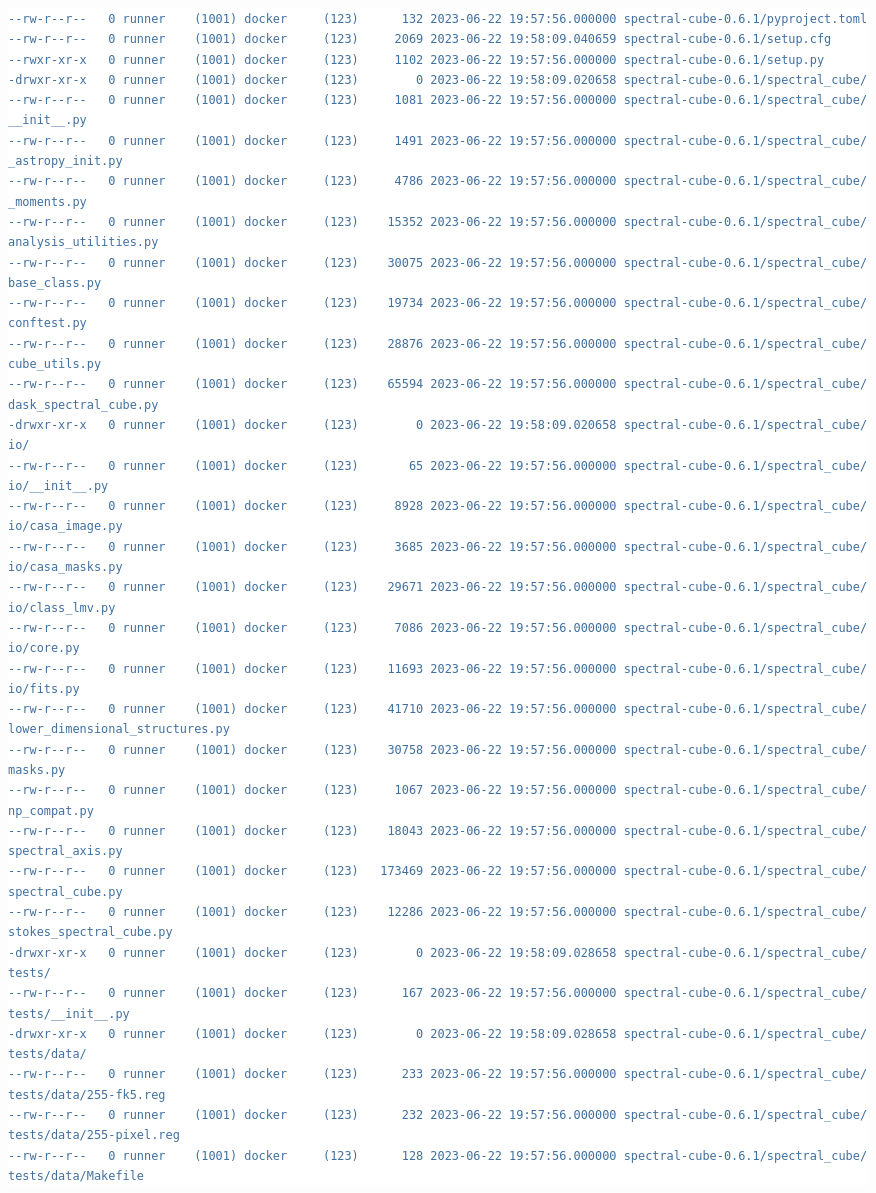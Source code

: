 ```diff
--rw-r--r--   0 runner    (1001) docker     (123)      132 2023-06-22 19:57:56.000000 spectral-cube-0.6.1/pyproject.toml
--rw-r--r--   0 runner    (1001) docker     (123)     2069 2023-06-22 19:58:09.040659 spectral-cube-0.6.1/setup.cfg
--rwxr-xr-x   0 runner    (1001) docker     (123)     1102 2023-06-22 19:57:56.000000 spectral-cube-0.6.1/setup.py
-drwxr-xr-x   0 runner    (1001) docker     (123)        0 2023-06-22 19:58:09.020658 spectral-cube-0.6.1/spectral_cube/
--rw-r--r--   0 runner    (1001) docker     (123)     1081 2023-06-22 19:57:56.000000 spectral-cube-0.6.1/spectral_cube/__init__.py
--rw-r--r--   0 runner    (1001) docker     (123)     1491 2023-06-22 19:57:56.000000 spectral-cube-0.6.1/spectral_cube/_astropy_init.py
--rw-r--r--   0 runner    (1001) docker     (123)     4786 2023-06-22 19:57:56.000000 spectral-cube-0.6.1/spectral_cube/_moments.py
--rw-r--r--   0 runner    (1001) docker     (123)    15352 2023-06-22 19:57:56.000000 spectral-cube-0.6.1/spectral_cube/analysis_utilities.py
--rw-r--r--   0 runner    (1001) docker     (123)    30075 2023-06-22 19:57:56.000000 spectral-cube-0.6.1/spectral_cube/base_class.py
--rw-r--r--   0 runner    (1001) docker     (123)    19734 2023-06-22 19:57:56.000000 spectral-cube-0.6.1/spectral_cube/conftest.py
--rw-r--r--   0 runner    (1001) docker     (123)    28876 2023-06-22 19:57:56.000000 spectral-cube-0.6.1/spectral_cube/cube_utils.py
--rw-r--r--   0 runner    (1001) docker     (123)    65594 2023-06-22 19:57:56.000000 spectral-cube-0.6.1/spectral_cube/dask_spectral_cube.py
-drwxr-xr-x   0 runner    (1001) docker     (123)        0 2023-06-22 19:58:09.020658 spectral-cube-0.6.1/spectral_cube/io/
--rw-r--r--   0 runner    (1001) docker     (123)       65 2023-06-22 19:57:56.000000 spectral-cube-0.6.1/spectral_cube/io/__init__.py
--rw-r--r--   0 runner    (1001) docker     (123)     8928 2023-06-22 19:57:56.000000 spectral-cube-0.6.1/spectral_cube/io/casa_image.py
--rw-r--r--   0 runner    (1001) docker     (123)     3685 2023-06-22 19:57:56.000000 spectral-cube-0.6.1/spectral_cube/io/casa_masks.py
--rw-r--r--   0 runner    (1001) docker     (123)    29671 2023-06-22 19:57:56.000000 spectral-cube-0.6.1/spectral_cube/io/class_lmv.py
--rw-r--r--   0 runner    (1001) docker     (123)     7086 2023-06-22 19:57:56.000000 spectral-cube-0.6.1/spectral_cube/io/core.py
--rw-r--r--   0 runner    (1001) docker     (123)    11693 2023-06-22 19:57:56.000000 spectral-cube-0.6.1/spectral_cube/io/fits.py
--rw-r--r--   0 runner    (1001) docker     (123)    41710 2023-06-22 19:57:56.000000 spectral-cube-0.6.1/spectral_cube/lower_dimensional_structures.py
--rw-r--r--   0 runner    (1001) docker     (123)    30758 2023-06-22 19:57:56.000000 spectral-cube-0.6.1/spectral_cube/masks.py
--rw-r--r--   0 runner    (1001) docker     (123)     1067 2023-06-22 19:57:56.000000 spectral-cube-0.6.1/spectral_cube/np_compat.py
--rw-r--r--   0 runner    (1001) docker     (123)    18043 2023-06-22 19:57:56.000000 spectral-cube-0.6.1/spectral_cube/spectral_axis.py
--rw-r--r--   0 runner    (1001) docker     (123)   173469 2023-06-22 19:57:56.000000 spectral-cube-0.6.1/spectral_cube/spectral_cube.py
--rw-r--r--   0 runner    (1001) docker     (123)    12286 2023-06-22 19:57:56.000000 spectral-cube-0.6.1/spectral_cube/stokes_spectral_cube.py
-drwxr-xr-x   0 runner    (1001) docker     (123)        0 2023-06-22 19:58:09.028658 spectral-cube-0.6.1/spectral_cube/tests/
--rw-r--r--   0 runner    (1001) docker     (123)      167 2023-06-22 19:57:56.000000 spectral-cube-0.6.1/spectral_cube/tests/__init__.py
-drwxr-xr-x   0 runner    (1001) docker     (123)        0 2023-06-22 19:58:09.028658 spectral-cube-0.6.1/spectral_cube/tests/data/
--rw-r--r--   0 runner    (1001) docker     (123)      233 2023-06-22 19:57:56.000000 spectral-cube-0.6.1/spectral_cube/tests/data/255-fk5.reg
--rw-r--r--   0 runner    (1001) docker     (123)      232 2023-06-22 19:57:56.000000 spectral-cube-0.6.1/spectral_cube/tests/data/255-pixel.reg
--rw-r--r--   0 runner    (1001) docker     (123)      128 2023-06-22 19:57:56.000000 spectral-cube-0.6.1/spectral_cube/tests/data/Makefile
```